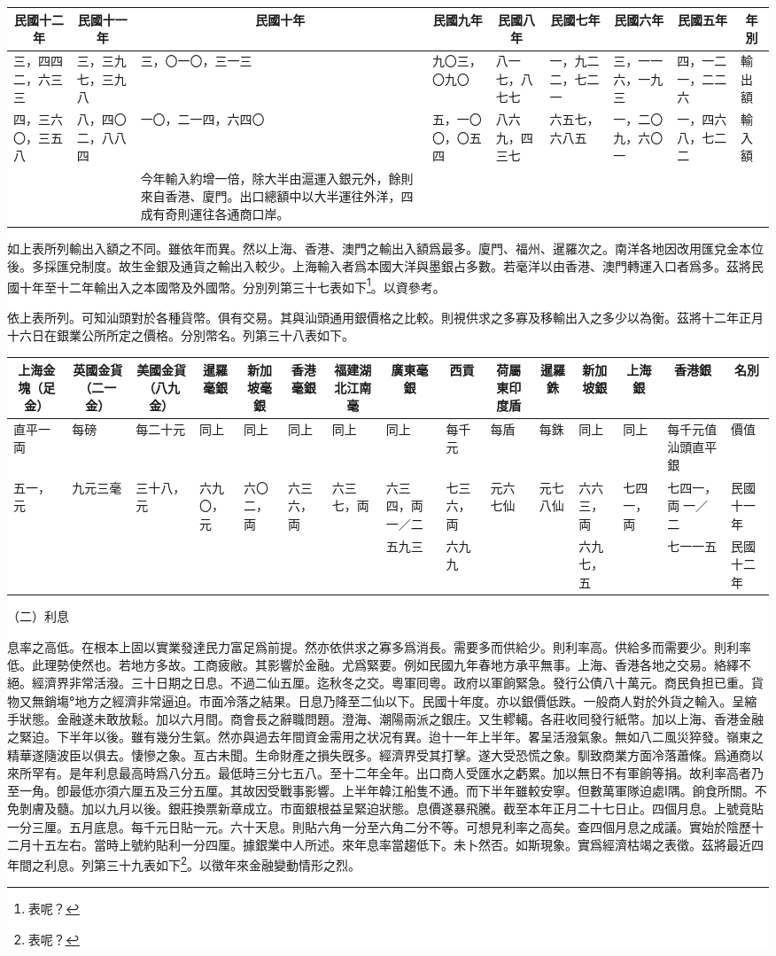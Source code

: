 | 民國十二年         | 民國十一年         | 民國十年                                                                                                         | 民國九年           | 民國八年       | 民國七年           | 民國六年           | 民國五年           | 年別   |
|--------------------|--------------------|------------------------------------------------------------------------------------------------------------------|--------------------|----------------|--------------------|--------------------|--------------------|--------|
| 三，四四二，六三三 | 三，三九七，三九八 | 三，〇一〇，三一三                                                                                               | 九〇三，〇九〇     | 八一七，八七七 | 一，九二二，七二一 | 三，一一六，一九三 | 四，一二一，二二六 | 輸出額 |
| 四，三六〇，三五八 | 八，四〇二，八八四 | 一〇，二一四，六四〇                                                                                             | 五，一〇〇，〇五四 | 八六九，四三七 | 六五七，六八五     | 一，二〇九，六〇一 | 一，四六八，七二二 | 輸入額 |
|                    |                    | 今年輸入約增一倍，除大半由滬運入銀元外，餘則來自香港、廈門。出口總額中以大半運往外洋，四成有奇則運往各通商口岸。 |                    |                |                    |                    |                    |        |

如上表所列輸出入額之不同。雖依年而異。然以上海、香港、澳門之輸出入額爲最多。廈門、福州、暹羅次之。南洋各地因改用匯兌金本位後。多採匯兌制度。故生金銀及通貨之輸出入較少。上海輸入者爲本國大洋與墨銀占多數。若毫洋以由香港、澳門轉運入口者爲多。茲將民國十年至十二年輸出入之本國幣及外國幣。分別列第三十七表如下[^53]。以資參考。

依上表所列。可知汕頭對於各種貨幣。俱有交易。其與汕頭通用銀價格之比較。則視供求之多寡及移輸出入之多少以為衡。茲將十二年正月十六日在銀業公所所定之價格。分別幣名。列第三十八表如下。

| 上海金塊（足金） | 英國金貨（二一金） | 美國金貨（八九金） | 暹羅毫銀   | 新加坡毫銀 | 香港毫銀   | 福建湖北江南毫 | 廣東毫銀          | 西貢       | 荷屬東印度盾 | 暹羅銖   | 新加坡銀   | 上海銀     | 香港銀             | 名別       |
|------------------|--------------------|--------------------|------------|------------|------------|----------------|-------------------|------------|--------------|----------|------------|------------|--------------------|------------|
| 直平一両         | 每磅               | 每二十元           | 同上       | 同上       | 同上       | 同上           | 同上              | 每千元     | 每盾         | 每銖     | 同上       | 同上       | 每千元值汕頭直平銀 | 價值       |
| 五一，元         | 九元三毫           | 三十八，元         | 六九〇，元 | 六〇二，両 | 六三六，両 | 六三七，両     | 六三四，両 一／二 | 七三六，両 | 元六七仙     | 元七八仙 | 六六三，両 | 七四一，両 | 七四一，両 一／二  | 民國十一年 |
|                  |                    |                    |            |            |            |                | 五九三            | 六九九     |              |          | 六九七，五 |            | 七一一五           | 民國十二年 |

（二）利息

息率之高低。在根本上固以實業發達民力富足爲前提。然亦依供求之寡多爲消長。需要多而供給少。則利率高。供給多而需要少。則利率低。此理勢使然也。若地方多故。工商疲敝。其影響於金融。尤爲緊要。例如民國九年春地方承平無事。上海、香港各地之交易。絡繹不絕。經濟界非常活潑。三十日期之日息。不過二仙五厘。迄秋冬之交。粵軍囘粵。政府以軍餉緊急。發行公債八十萬元。商民負担已重。貨物又無銷塲°地方之經濟非常逼迫。市面冷落之結果。日息乃降至二仙以下。民國十年度。亦以銀價低跌。一般商人對於外貨之輸入。呈縮手狀態。金融遂未敢放鬆。加以六月間。商會長之辭職問題。澄海、潮陽兩派之銀庄。又生轇轕。各莊收囘發行紙幣。加以上海、香港金融之緊迫。下半年以後。雖有幾分生氣。然亦與過去年間資金需用之状况有異。迨十一年上半年。畧呈活潑氣象。無如八二風災猝發。嶺東之精華遂隨波臣以俱去。悽慘之象。亙古未聞。生命財產之損失旣多。經濟界受其打擊。遂大受恐慌之象。馴致商業方面冷落蕭條。爲通商以來所罕有。是年利息最高時爲八分五。最低時三分七五八。至十二年全年。出口商人受匯水之虧累。加以無日不有軍餉等捐。故利率高者乃至一角。卽最低亦須六厘五及三分五厘。其故因受戰事影響。上半年韓江船隻不通。而下半年雖較安寧。但數萬軍隊迫處I隅。餉食所關。不免剝膚及髓。加以九月以後。銀莊換票新章成立。市面銀根益呈緊迫狀態。息價遂暴飛騰。截至本年正月二十七日止。四個月息。上號竟貼一分三厘。五月底息。每千元日貼一元。六十天息。則貼六角一分至六角二分不等。可想見利率之高矣。查四個月息之成議。實始於陰歷十二月十五左右。當時上號約貼利一分四厘。據銀業中人所述。來年息率當趨低下。未卜然否。如斯現象。實爲經濟枯竭之表徵。茲將最近四年間之利息。列第三十九表如下[^54]。以徵年來金融變動情形之烈。

[^52]: 指香港

[^53]: 表呢？

[^54]: 表呢？
